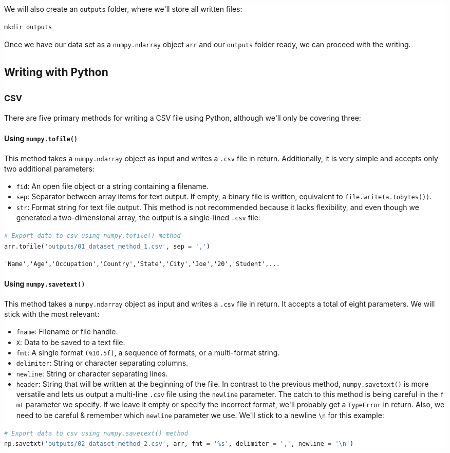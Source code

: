 We will also create an `outputs` folder, where we'll store all written files:

```powershell
mkdir outputs
```

Once we have our data set as a `numpy.ndarray` object `arr` and our `outputs` folder ready, we can proceed with the writing.

## Writing with Python

### CSV

There are five primary methods for writing a CSV file using Python, although we'll only be covering three:

#### Using `numpy.tofile()`

This method takes a `numpy.ndarray` object as input and writes a `.csv` file in return. Additionally, it is very simple and accepts only two additional parameters:

- `fid`: An open file object or a string containing a filename.
- `sep`: Separator between array items for text output. If empty, a binary file is written, equivalent to `file.write(a.tobytes())`.
- `str`: Format string for text file output.
  This method is not recommended because it lacks flexibility, and even though we generated a two-dimensional array, the output is a single-lined `.csv` file:

```Python
# Export data to csv using numpy.tofile() method
arr.tofile('outputs/01_dataset_method_1.csv', sep = ',')
```

```
'Name','Age','Occupation','Country','State','City','Joe','20','Student',...
```

#### Using `numpy.savetext()`

This method takes a `numpy.ndarray` object as input and writes a `.csv` file in return. It accepts a total of eight parameters. We will stick with the most relevant:

- `fname`: Filename or file handle.
- `X`: Data to be saved to a text file.
- `fmt`: A single format `(%10.5f)`, a sequence of formats, or a multi-format string.
- `delimiter`: String or character separating columns.
- `newline`: String or character separating lines.
- `header`: String that will be written at the beginning of the file.
  In contrast to the previous method, `numpy.savetext()` is more versatile and lets us output a multi-line `.csv` file using the `newline` parameter.
  The catch to this method is being careful in the `fmt` parameter we specify. If we leave it empty or specify the incorrect format, we'll probably get a `TypeError` in return.
  Also, we need to be careful & remember which `newline` parameter we use. We'll stick to a newline `\n` for this example:

```Python
# Export data to csv using numpy.savetext() method
np.savetxt('outputs/02_dataset_method_2.csv', arr, fmt = '%s', delimiter = ',', newline = '\n')
```
